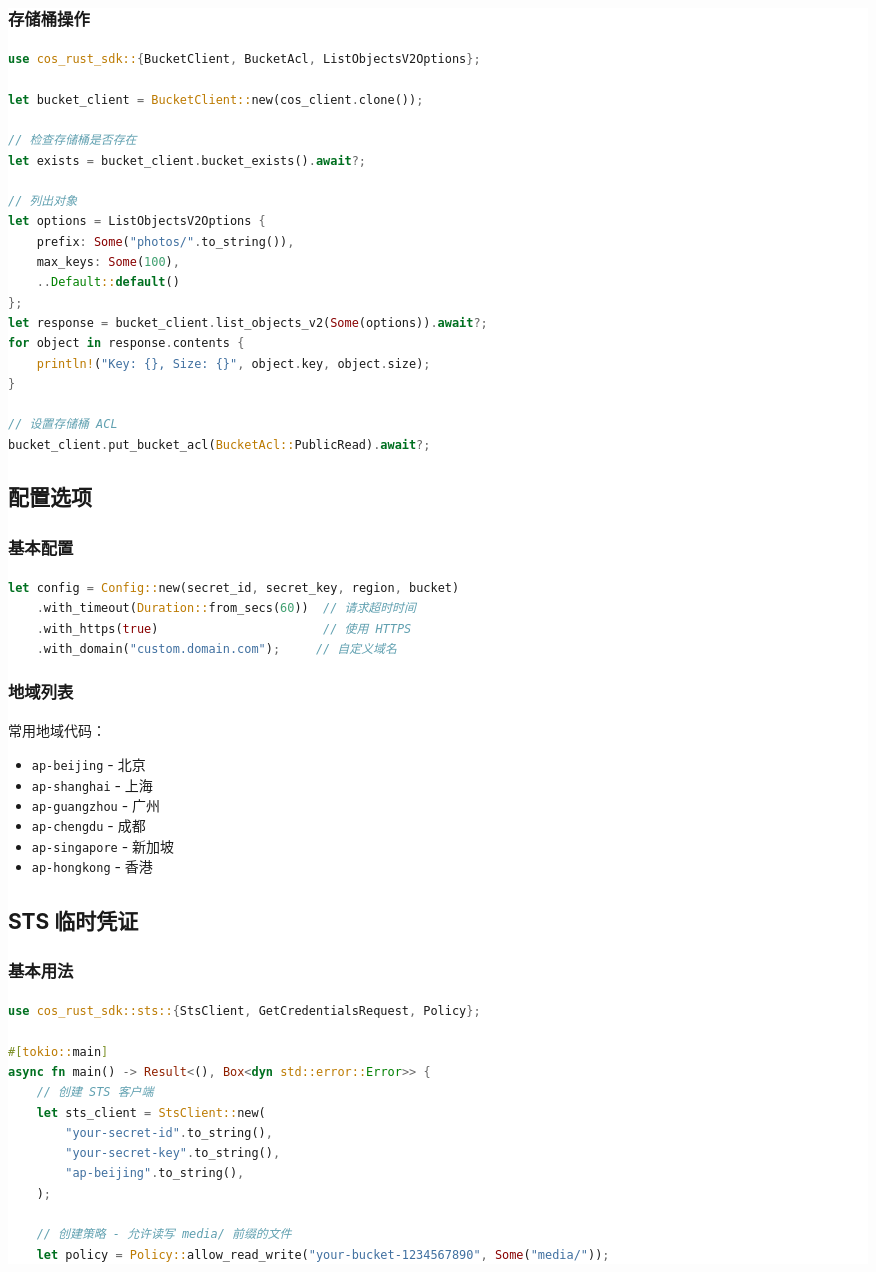 ### 存储桶操作

```rust
use cos_rust_sdk::{BucketClient, BucketAcl, ListObjectsV2Options};

let bucket_client = BucketClient::new(cos_client.clone());

// 检查存储桶是否存在
let exists = bucket_client.bucket_exists().await?;

// 列出对象
let options = ListObjectsV2Options {
    prefix: Some("photos/".to_string()),
    max_keys: Some(100),
    ..Default::default()
};
let response = bucket_client.list_objects_v2(Some(options)).await?;
for object in response.contents {
    println!("Key: {}, Size: {}", object.key, object.size);
}

// 设置存储桶 ACL
bucket_client.put_bucket_acl(BucketAcl::PublicRead).await?;
```

## 配置选项

### 基本配置

```rust
let config = Config::new(secret_id, secret_key, region, bucket)
    .with_timeout(Duration::from_secs(60))  // 请求超时时间
    .with_https(true)                       // 使用 HTTPS
    .with_domain("custom.domain.com");     // 自定义域名
```

### 地域列表

常用地域代码：
- `ap-beijing` - 北京
- `ap-shanghai` - 上海
- `ap-guangzhou` - 广州
- `ap-chengdu` - 成都
- `ap-singapore` - 新加坡
- `ap-hongkong` - 香港

## STS 临时凭证

### 基本用法

```rust
use cos_rust_sdk::sts::{StsClient, GetCredentialsRequest, Policy};

#[tokio::main]
async fn main() -> Result<(), Box<dyn std::error::Error>> {
    // 创建 STS 客户端
    let sts_client = StsClient::new(
        "your-secret-id".to_string(),
        "your-secret-key".to_string(),
        "ap-beijing".to_string(),
    );

    // 创建策略 - 允许读写 media/ 前缀的文件
    let policy = Policy::allow_read_write("your-bucket-1234567890", Some("media/"));
```